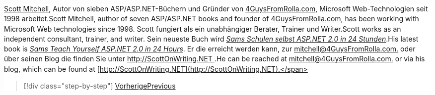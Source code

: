 <span data-ttu-id="a72b9-253">[Scott Mitchell](http://www.4guysfromrolla.com/ScottMitchell.shtml), Autor von sieben ASP/ASP.NET-Büchern und Gründer von [4GuysFromRolla.com](http://www.4guysfromrolla.com), Microsoft Web-Technologien seit 1998 arbeitet.</span><span class="sxs-lookup"><span data-stu-id="a72b9-253">[Scott Mitchell](http://www.4guysfromrolla.com/ScottMitchell.shtml), author of seven ASP/ASP.NET books and founder of [4GuysFromRolla.com](http://www.4guysfromrolla.com), has been working with Microsoft Web technologies since 1998.</span></span> <span data-ttu-id="a72b9-254">Scott fungiert als ein unabhängiger Berater, Trainer und Writer.</span><span class="sxs-lookup"><span data-stu-id="a72b9-254">Scott works as an independent consultant, trainer, and writer.</span></span> <span data-ttu-id="a72b9-255">Sein neueste Buch wird [ *Sams Schulen selbst ASP.NET 2.0 in 24 Stunden*](https://www.amazon.com/exec/obidos/ASIN/0672327384/4guysfromrollaco).</span><span class="sxs-lookup"><span data-stu-id="a72b9-255">His latest book is [*Sams Teach Yourself ASP.NET 2.0 in 24 Hours*](https://www.amazon.com/exec/obidos/ASIN/0672327384/4guysfromrollaco).</span></span> <span data-ttu-id="a72b9-256">Er die erreicht werden kann, zur [ mitchell@4GuysFromRolla.com.](mailto:mitchell@4GuysFromRolla.com) oder über seinen Blog die finden Sie unter [ http://ScottOnWriting.NET ](http://ScottOnWriting.NET).</span><span class="sxs-lookup"><span data-stu-id="a72b9-256">He can be reached at [mitchell@4GuysFromRolla.com.](mailto:mitchell@4GuysFromRolla.com) or via his blog, which can be found at [http://ScottOnWriting.NET](http://ScottOnWriting.NET).</span></span>

> [!div class="step-by-step"]
> [<span data-ttu-id="a72b9-257">Vorherige</span><span class="sxs-lookup"><span data-stu-id="a72b9-257">Previous</span></span>](inserting-updating-and-deleting-data-with-the-sqldatasource-vb.md)
